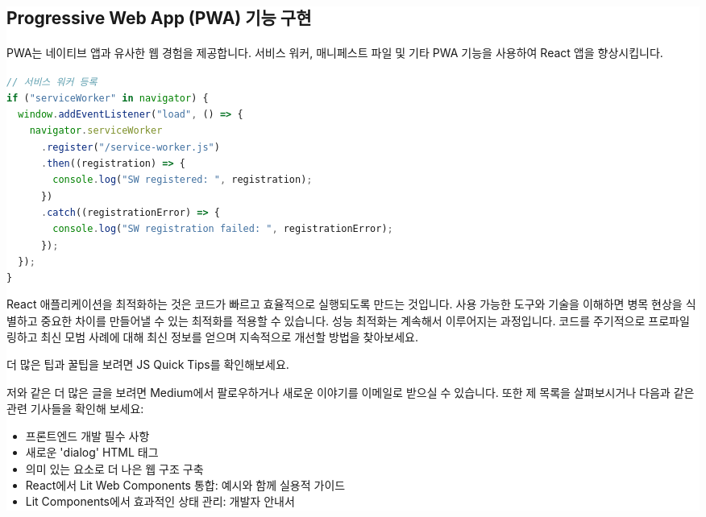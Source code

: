 ## Progressive Web App (PWA) 기능 구현

PWA는 네이티브 앱과 유사한 웹 경험을 제공합니다. 서비스 워커, 매니페스트 파일 및 기타 PWA 기능을 사용하여 React 앱을 향상시킵니다.

```js
// 서비스 워커 등록
if ("serviceWorker" in navigator) {
  window.addEventListener("load", () => {
    navigator.serviceWorker
      .register("/service-worker.js")
      .then((registration) => {
        console.log("SW registered: ", registration);
      })
      .catch((registrationError) => {
        console.log("SW registration failed: ", registrationError);
      });
  });
}
```

<div class="content-ad"></div>

React 애플리케이션을 최적화하는 것은 코드가 빠르고 효율적으로 실행되도록 만드는 것입니다. 사용 가능한 도구와 기술을 이해하면 병목 현상을 식별하고 중요한 차이를 만들어낼 수 있는 최적화를 적용할 수 있습니다. 성능 최적화는 계속해서 이루어지는 과정입니다. 코드를 주기적으로 프로파일링하고 최신 모범 사례에 대해 최신 정보를 얻으며 지속적으로 개선할 방법을 찾아보세요.

더 많은 팁과 꿀팁을 보려면 JS Quick Tips를 확인해보세요.

저와 같은 더 많은 글을 보려면 Medium에서 팔로우하거나 새로운 이야기를 이메일로 받으실 수 있습니다. 또한 제 목록을 살펴보시거나 다음과 같은 관련 기사들을 확인해 보세요:

- 프론트엔드 개발 필수 사항
- 새로운 'dialog' HTML 태그
- 의미 있는 요소로 더 나은 웹 구조 구축
- React에서 Lit Web Components 통합: 예시와 함께 실용적 가이드
- Lit Components에서 효과적인 상태 관리: 개발자 안내서
